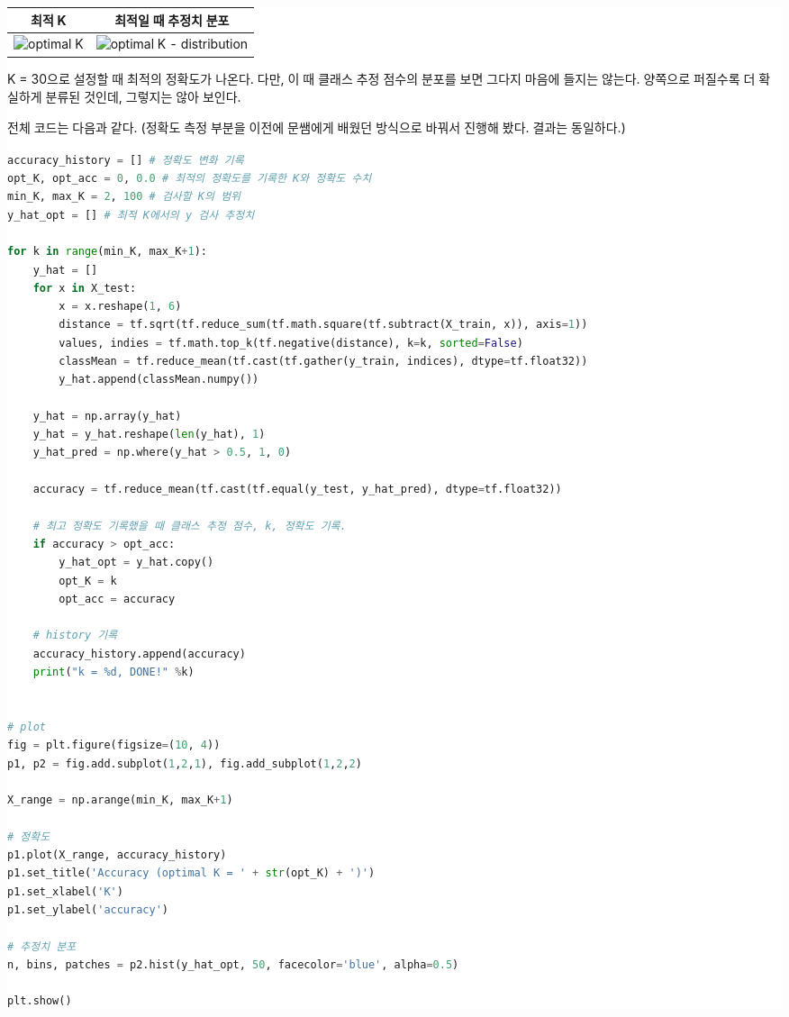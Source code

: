 

|                      최적 K                       |                    최적일 때 추정치 분포                     |
| :-----------------------------------------------: | :----------------------------------------------------------: |
| ![optimal K]({{site.url}}/assets/images/optK.png) | ![optimal K - distribution]({{site.url}}/assets/images/optK_dist.png) |



 K = 30으로 설정할 때 최적의 정확도가 나온다. 다만, 이 때 클래스 추정 점수의 분포를 보면 그다지 마음에 들지는 않는다. 양쪽으로 퍼질수록 더 확실하게 분류된 것인데, 그렇지는 않아 보인다.





 전체 코드는 다음과 같다. (정확도 측정 부분을 이전에 문쌤에게 배웠던 방식으로 바꿔서 진행해 봤다. 결과는 동일하다.)

```python
accuracy_history = [] # 정확도 변화 기록
opt_K, opt_acc = 0, 0.0 # 최적의 정확도를 기록한 K와 정확도 수치
min_K, max_K = 2, 100 # 검사할 K의 범위
y_hat_opt = [] # 최적 K에서의 y 검사 추정치

for k in range(min_K, max_K+1):
    y_hat = []
    for x in X_test:
        x = x.reshape(1, 6)
        distance = tf.sqrt(tf.reduce_sum(tf.math.square(tf.subtract(X_train, x)), axis=1))
        values, indies = tf.math.top_k(tf.negative(distance), k=k, sorted=False)
        classMean = tf.reduce_mean(tf.cast(tf.gather(y_train, indices), dtype=tf.float32))
        y_hat.append(classMean.numpy())
    
    y_hat = np.array(y_hat)
    y_hat = y_hat.reshape(len(y_hat), 1)
    y_hat_pred = np.where(y_hat > 0.5, 1, 0)
    
    accuracy = tf.reduce_mean(tf.cast(tf.equal(y_test, y_hat_pred), dtype=tf.float32))
    
    # 최고 정확도 기록했을 때 클래스 추정 점수, k, 정확도 기록.
    if accuracy > opt_acc:
        y_hat_opt = y_hat.copy()
        opt_K = k
        opt_acc = accuracy
    
    # history 기록
    accuracy_history.append(accuracy)
    print("k = %d, DONE!" %k)

    
# plot
fig = plt.figure(figsize=(10, 4))
p1, p2 = fig.add.subplot(1,2,1), fig.add_subplot(1,2,2)

X_range = np.arange(min_K, max_K+1)

# 정확도
p1.plot(X_range, accuracy_history)
p1.set_title('Accuracy (optimal K = ' + str(opt_K) + ')')
p1.set_xlabel('K')
p1.set_ylabel('accuracy')

# 추정치 분포
n, bins, patches = p2.hist(y_hat_opt, 50, facecolor='blue', alpha=0.5)

plt.show()
```
